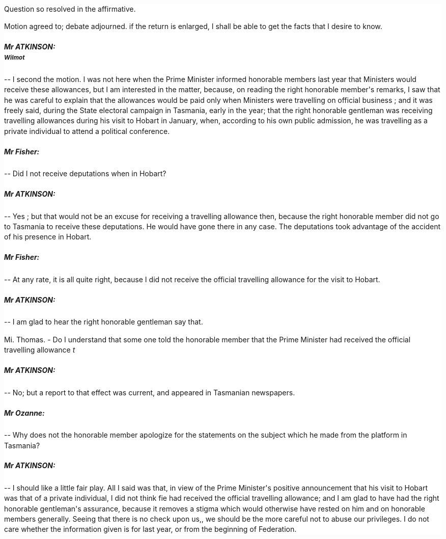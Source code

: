 Question so resolved in the affirmative. 

Motion agreed to; debate adjourned. if the return is enlarged, I shall be able to get the facts that I desire to know. 

##### Mr ATKINSON:<br><small class="text-muted">Wilmot</small>

-- I second the motion. I was not here when the Prime Minister informed honorable members last year that Ministers would receive these allowances, but I am interested in the matter, because, on reading the right honorable member's remarks, I saw that he was careful to explain that the allowances would be paid only when Ministers were travelling on official business ; and it was freely said, during the State electoral campaign in Tasmania, early in the year; that the right honorable gentleman was receiving travelling allowances during his visit to Hobart in January, when, according to his own public admission, he was travelling as a private individual to attend a political conference. 

##### Mr Fisher:

--  Did I not receive deputations when in Hobart? 

##### Mr ATKINSON:

-- Yes ; but that would not be an excuse for receiving a travelling allowance then, because the right honorable member did not go to Tasmania to receive these deputations. He would have gone there in any case. The deputations took advantage of the accident of his presence in Hobart. 

##### Mr Fisher:

--  At any rate, it is all quite right, because I did not receive the official travelling allowance for the visit to Hobart. 

##### Mr ATKINSON:

-- I am glad to hear the right honorable gentleman say that.  

Mi. Thomas.  -  Do I understand that some one told the honorable member that the Prime Minister had received the official travelling allowance  *t* 

##### Mr ATKINSON:

-- No; but a report to that effect was current, and appeared in Tasmanian newspapers. 

##### Mr Ozanne:

--  Why does not the honorable member apologize for the statements on the subject which he made from the platform in Tasmania? 

##### Mr ATKINSON:

-- I should like a little fair play. All I said was that, in view of the Prime Minister's positive announcement that his visit to Hobart was that of a private individual, I did not think fie had received the official travelling allowance; and I am glad to have had the right honorable gentleman's assurance, because it removes a stigma which would otherwise have rested on him and on honorable members generally. Seeing that there is no check upon us,, we should be the more careful not to abuse our privileges. I do not care whether the information given is for last year, or from the beginning of Federation. 
